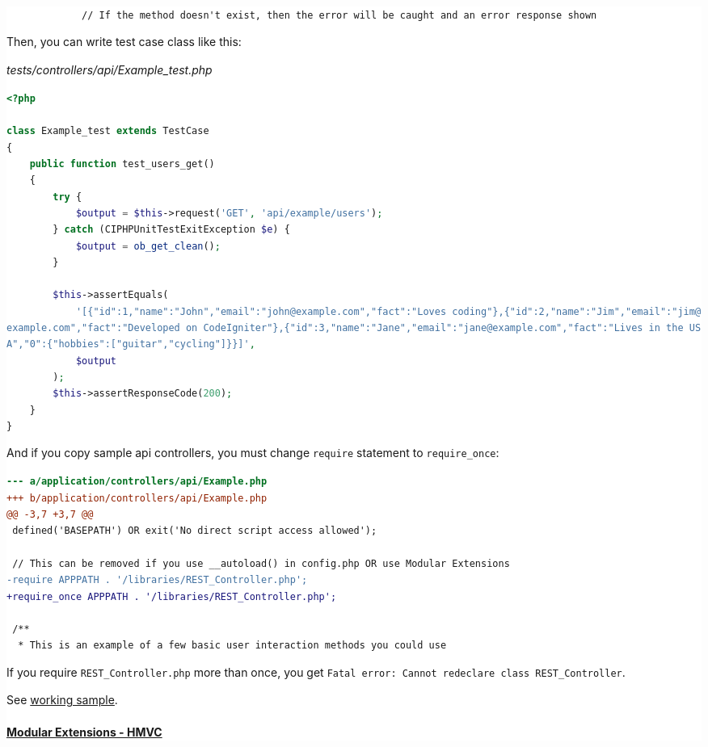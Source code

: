 ~~~diff
             // If the method doesn't exist, then the error will be caught and an error response shown
~~~

Then, you can write test case class like this:

*tests/controllers/api/Example_test.php*
~~~php
<?php

class Example_test extends TestCase
{
	public function test_users_get()
	{
		try {
			$output = $this->request('GET', 'api/example/users');
		} catch (CIPHPUnitTestExitException $e) {
			$output = ob_get_clean();
		}

		$this->assertEquals(
			'[{"id":1,"name":"John","email":"john@example.com","fact":"Loves coding"},{"id":2,"name":"Jim","email":"jim@example.com","fact":"Developed on CodeIgniter"},{"id":3,"name":"Jane","email":"jane@example.com","fact":"Lives in the USA","0":{"hobbies":["guitar","cycling"]}}]',
			$output
		);
		$this->assertResponseCode(200);
	}
}
~~~

And if you copy sample api controllers, you must change `require` statement to `require_once`:

~~~diff
--- a/application/controllers/api/Example.php
+++ b/application/controllers/api/Example.php
@@ -3,7 +3,7 @@
 defined('BASEPATH') OR exit('No direct script access allowed');
 
 // This can be removed if you use __autoload() in config.php OR use Modular Extensions
-require APPPATH . '/libraries/REST_Controller.php';
+require_once APPPATH . '/libraries/REST_Controller.php';
 
 /**
  * This is an example of a few basic user interaction methods you could use
~~~

If you require `REST_Controller.php` more than once, you get `Fatal error: Cannot redeclare class REST_Controller`.

See [working sample](https://github.com/kenjis/ci-app-for-ci-phpunit-test/tree/v0.12.0/application/tests/controllers/api).

#### [Modular Extensions - HMVC](https://bitbucket.org/wiredesignz/codeigniter-modular-extensions-hmvc)
